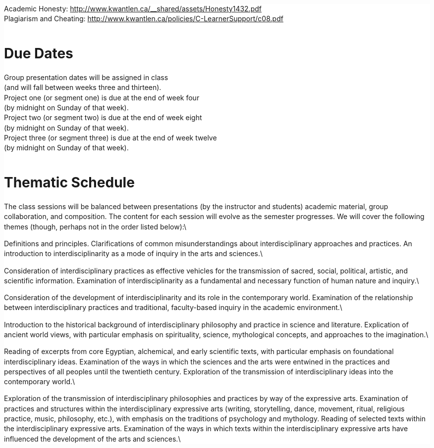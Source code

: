Academic Honesty:
<http://www.kwantlen.ca/__shared/assets/Honesty1432.pdf>\
Plagiarism and Cheating:
<http://www.kwantlen.ca/policies/C-LearnerSupport/c08.pdf>

Due Dates
=========

Group presentation dates will be assigned in class\
(and will fall between weeks three and thirteen).\
Project one (or segment one) is due at the end of week four\
(by midnight on Sunday of that week).\
Project two (or segment two) is due at the end of week eight\
(by midnight on Sunday of that week).\
Project three (or segment three) is due at the end of week twelve\
(by midnight on Sunday of that week).

Thematic Schedule
=================

The class sessions will be balanced between presentations (by the
instructor and students) academic material, group collaboration, and
composition. The content for each session will evolve as the semester
progresses. We will cover the following themes (though, perhaps not in
the order listed below):\

Definitions and principles. Clarifications of common misunderstandings
about interdisciplinary approaches and practices. An introduction to
interdisciplinarity as a mode of inquiry in the arts and sciences.\

Consideration of interdisciplinary practices as effective vehicles for
the transmission of sacred, social, political, artistic, and scientific
information. Examination of interdisciplinarity as a fundamental and
necessary function of human nature and inquiry.\

Consideration of the development of interdisciplinarity and its role in
the contemporary world. Examination of the relationship between
interdisciplinary practices and traditional, faculty-based inquiry in
the academic environment.\

Introduction to the historical background of interdisciplinary
philosophy and practice in science and literature. Explication of
ancient world views, with particular emphasis on spirituality, science,
mythological concepts, and approaches to the imagination.\

Reading of excerpts from core Egyptian, alchemical, and early scientific
texts, with particular emphasis on foundational interdisciplinary ideas.
Examination of the ways in which the sciences and the arts were entwined
in the practices and perspectives of all peoples until the twentieth
century. Exploration of the transmission of interdisciplinary ideas into
the contemporary world.\

Exploration of the transmission of interdisciplinary philosophies and
practices by way of the expressive arts. Examination of practices and
structures within the interdisciplinary expressive arts (writing,
storytelling, dance, movement, ritual, religious practice, music,
philosophy, etc.), with emphasis on the traditions of psychology and
mythology. Reading of selected texts within the interdisciplinary
expressive arts. Examination of the ways in which texts within the
interdisciplinary expressive arts have influenced the development of the
arts and sciences.\
